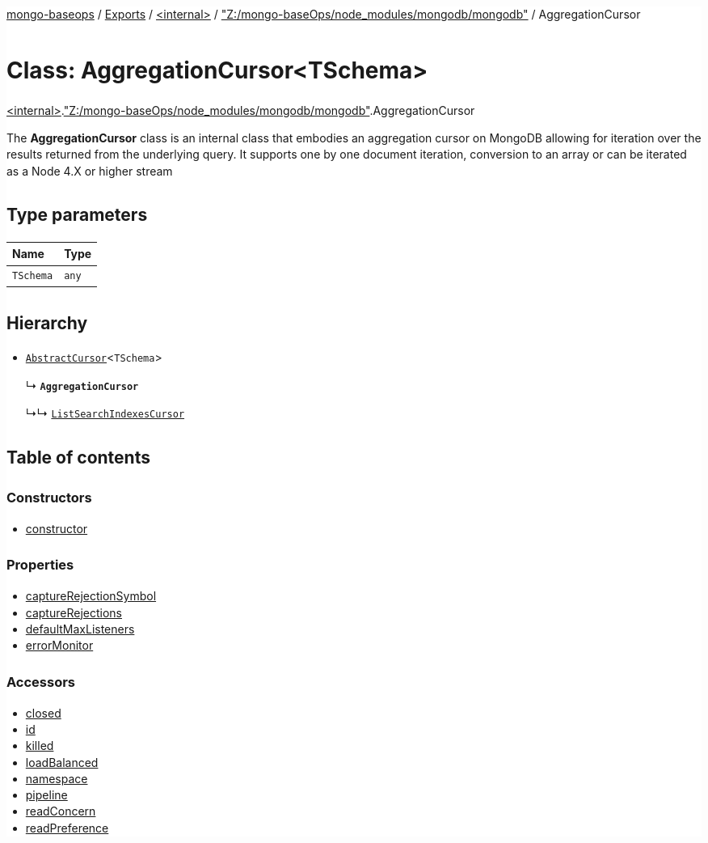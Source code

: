 [mongo-baseops](../README.md) / [Exports](../modules.md) / [\<internal\>](../modules/internal_.md) / ["Z:/mongo-baseOps/node\_modules/mongodb/mongodb"](../modules/internal_._Z__mongo_baseOps_node_modules_mongodb_mongodb_.md) / AggregationCursor

# Class: AggregationCursor\<TSchema\>

[\<internal\>](../modules/internal_.md).["Z:/mongo-baseOps/node\_modules/mongodb/mongodb"](../modules/internal_._Z__mongo_baseOps_node_modules_mongodb_mongodb_.md).AggregationCursor

The **AggregationCursor** class is an internal class that embodies an aggregation cursor on MongoDB
allowing for iteration over the results returned from the underlying query. It supports
one by one document iteration, conversion to an array or can be iterated as a Node 4.X
or higher stream

## Type parameters

| Name | Type |
| :------ | :------ |
| `TSchema` | `any` |

## Hierarchy

- [`AbstractCursor`](internal_._Z__mongo_baseOps_node_modules_mongodb_mongodb_.AbstractCursor.md)\<`TSchema`\>

  ↳ **`AggregationCursor`**

  ↳↳ [`ListSearchIndexesCursor`](internal_._Z__mongo_baseOps_node_modules_mongodb_mongodb_.ListSearchIndexesCursor.md)

## Table of contents

### Constructors

- [constructor](internal_._Z__mongo_baseOps_node_modules_mongodb_mongodb_.AggregationCursor.md#constructor)

### Properties

- [captureRejectionSymbol](internal_._Z__mongo_baseOps_node_modules_mongodb_mongodb_.AggregationCursor.md#capturerejectionsymbol)
- [captureRejections](internal_._Z__mongo_baseOps_node_modules_mongodb_mongodb_.AggregationCursor.md#capturerejections)
- [defaultMaxListeners](internal_._Z__mongo_baseOps_node_modules_mongodb_mongodb_.AggregationCursor.md#defaultmaxlisteners)
- [errorMonitor](internal_._Z__mongo_baseOps_node_modules_mongodb_mongodb_.AggregationCursor.md#errormonitor)

### Accessors

- [closed](internal_._Z__mongo_baseOps_node_modules_mongodb_mongodb_.AggregationCursor.md#closed)
- [id](internal_._Z__mongo_baseOps_node_modules_mongodb_mongodb_.AggregationCursor.md#id)
- [killed](internal_._Z__mongo_baseOps_node_modules_mongodb_mongodb_.AggregationCursor.md#killed)
- [loadBalanced](internal_._Z__mongo_baseOps_node_modules_mongodb_mongodb_.AggregationCursor.md#loadbalanced)
- [namespace](internal_._Z__mongo_baseOps_node_modules_mongodb_mongodb_.AggregationCursor.md#namespace)
- [pipeline](internal_._Z__mongo_baseOps_node_modules_mongodb_mongodb_.AggregationCursor.md#pipeline)
- [readConcern](internal_._Z__mongo_baseOps_node_modules_mongodb_mongodb_.AggregationCursor.md#readconcern)
- [readPreference](internal_._Z__mongo_baseOps_node_modules_mongodb_mongodb_.AggregationCursor.md#readpreference)
